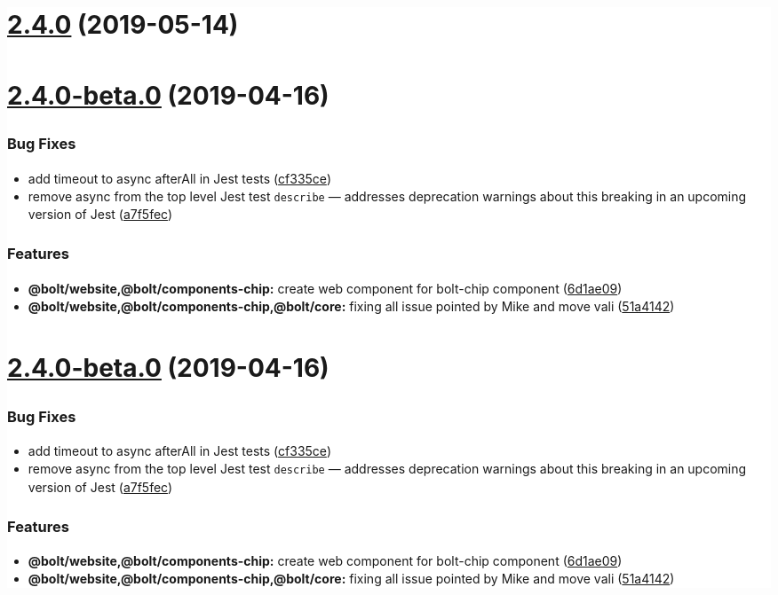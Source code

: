 



# [2.4.0](https://github.com/bolt-design-system/bolt/tree/master/packages/components/bolt-chip/compare/v2.3.2...v2.4.0) (2019-05-14)



# [2.4.0-beta.0](https://github.com/bolt-design-system/bolt/tree/master/packages/components/bolt-chip/compare/v2.2.2...v2.4.0-beta.0) (2019-04-16)


### Bug Fixes

* add timeout to async afterAll in Jest tests ([cf335ce](https://github.com/bolt-design-system/bolt/tree/master/packages/components/bolt-chip/commit/cf335ce))
* remove async from the top level Jest test `describe` — addresses deprecation warnings about this breaking in an upcoming version of Jest ([a7f5fec](https://github.com/bolt-design-system/bolt/tree/master/packages/components/bolt-chip/commit/a7f5fec))


### Features

* **@bolt/website,@bolt/components-chip:** create web component for bolt-chip component ([6d1ae09](https://github.com/bolt-design-system/bolt/tree/master/packages/components/bolt-chip/commit/6d1ae09))
* **@bolt/website,@bolt/components-chip,@bolt/core:** fixing all issue pointed by Mike and move vali ([51a4142](https://github.com/bolt-design-system/bolt/tree/master/packages/components/bolt-chip/commit/51a4142))





# [2.4.0-beta.0](https://github.com/bolt-design-system/bolt/tree/master/packages/components/bolt-chip/compare/v2.3.0...v2.4.0-beta.0) (2019-04-16)


### Bug Fixes

* add timeout to async afterAll in Jest tests ([cf335ce](https://github.com/bolt-design-system/bolt/tree/master/packages/components/bolt-chip/commit/cf335ce))
* remove async from the top level Jest test `describe` — addresses deprecation warnings about this breaking in an upcoming version of Jest ([a7f5fec](https://github.com/bolt-design-system/bolt/tree/master/packages/components/bolt-chip/commit/a7f5fec))


### Features

* **@bolt/website,@bolt/components-chip:** create web component for bolt-chip component ([6d1ae09](https://github.com/bolt-design-system/bolt/tree/master/packages/components/bolt-chip/commit/6d1ae09))
* **@bolt/website,@bolt/components-chip,@bolt/core:** fixing all issue pointed by Mike and move vali ([51a4142](https://github.com/bolt-design-system/bolt/tree/master/packages/components/bolt-chip/commit/51a4142))
